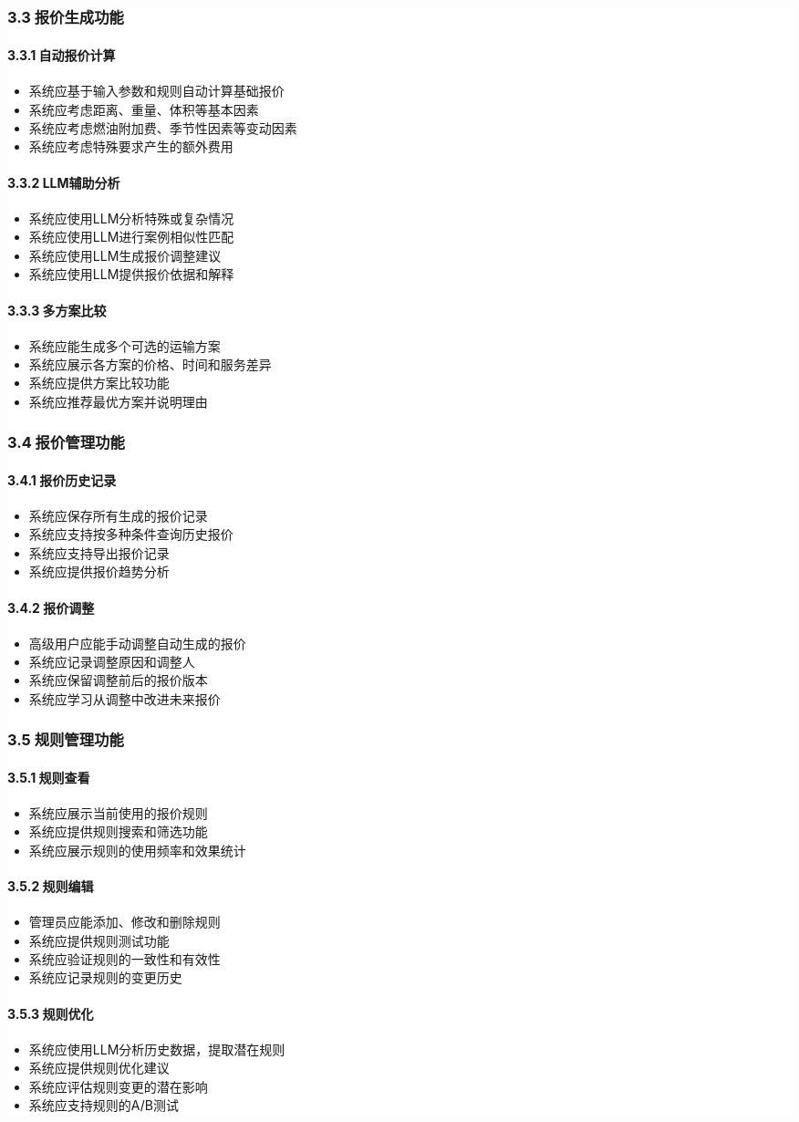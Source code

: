 ### 3.3 报价生成功能

#### 3.3.1 自动报价计算
- 系统应基于输入参数和规则自动计算基础报价
- 系统应考虑距离、重量、体积等基本因素
- 系统应考虑燃油附加费、季节性因素等变动因素
- 系统应考虑特殊要求产生的额外费用

#### 3.3.2 LLM辅助分析
- 系统应使用LLM分析特殊或复杂情况
- 系统应使用LLM进行案例相似性匹配
- 系统应使用LLM生成报价调整建议
- 系统应使用LLM提供报价依据和解释

#### 3.3.3 多方案比较
- 系统应能生成多个可选的运输方案
- 系统应展示各方案的价格、时间和服务差异
- 系统应提供方案比较功能
- 系统应推荐最优方案并说明理由

### 3.4 报价管理功能

#### 3.4.1 报价历史记录
- 系统应保存所有生成的报价记录
- 系统应支持按多种条件查询历史报价
- 系统应支持导出报价记录
- 系统应提供报价趋势分析

#### 3.4.2 报价调整
- 高级用户应能手动调整自动生成的报价
- 系统应记录调整原因和调整人
- 系统应保留调整前后的报价版本
- 系统应学习从调整中改进未来报价

### 3.5 规则管理功能

#### 3.5.1 规则查看
- 系统应展示当前使用的报价规则
- 系统应提供规则搜索和筛选功能
- 系统应展示规则的使用频率和效果统计

#### 3.5.2 规则编辑
- 管理员应能添加、修改和删除规则
- 系统应提供规则测试功能
- 系统应验证规则的一致性和有效性
- 系统应记录规则的变更历史

#### 3.5.3 规则优化
- 系统应使用LLM分析历史数据，提取潜在规则
- 系统应提供规则优化建议
- 系统应评估规则变更的潜在影响
- 系统应支持规则的A/B测试

